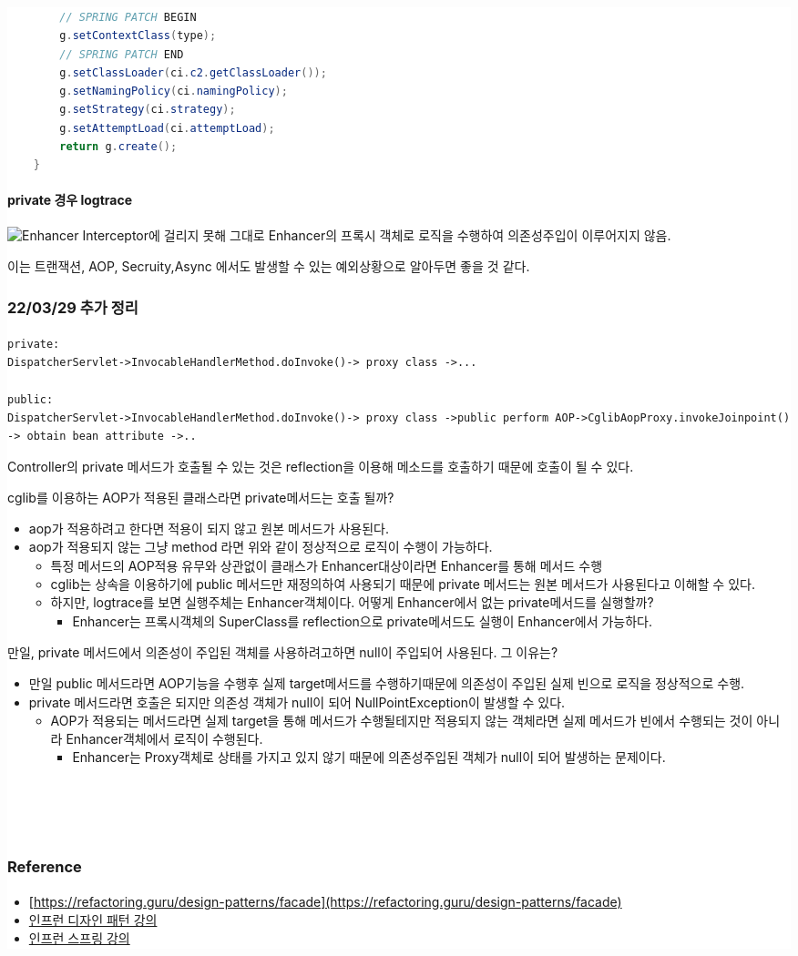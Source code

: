 ```java
		// SPRING PATCH BEGIN
		g.setContextClass(type);
		// SPRING PATCH END
		g.setClassLoader(ci.c2.getClassLoader());
		g.setNamingPolicy(ci.namingPolicy);
		g.setStrategy(ci.strategy);
		g.setAttemptLoad(ci.attemptLoad);
		return g.create();
	}
```

#### private 경우 logtrace

![Enhancer](/구조/7주차-프록시/image/enhancer.PNG)
Interceptor에 걸리지 못해 그대로 Enhancer의 프록시 객체로 로직을 수행하여 의존성주입이 이루어지지 않음.

이는 트랜잭션, AOP, Secruity,Async 에서도 발생할 수 있는 예외상황으로 알아두면 좋을 것 같다.


### 22/03/29 추가 정리
```
private:
DispatcherServlet->InvocableHandlerMethod.doInvoke()-> proxy class ->...

public:
DispatcherServlet->InvocableHandlerMethod.doInvoke()-> proxy class ->public perform AOP->CglibAopProxy.invokeJoinpoint()-> obtain bean attribute ->..
```
Controller의 private 메서드가 호출될 수 있는 것은 reflection을 이용해 메소드를 호출하기 때문에 호출이 될 수 있다.

cglib를 이용하는 AOP가 적용된 클래스라면 private메서드는 호출 될까?
- aop가 적용하려고 한다면 적용이 되지 않고 원본 메서드가 사용된다.
- aop가 적용되지 않는 그냥 method 라면 위와 같이 정상적으로 로직이 수행이 가능하다.
  - 특정 메서드의 AOP적용 유무와 상관없이 클래스가 Enhancer대상이라면 Enhancer를 통해 메서드 수행
  - cglib는 상속을 이용하기에 public 메서드만 재정의하여 사용되기 때문에 private 메서드는 원본 메서드가 사용된다고 이해할 수 있다.
  - 하지만, logtrace를 보면 실행주체는 Enhancer객체이다. 어떻게 Enhancer에서 없는 private메서드를 실행할까?
    - Enhancer는 프록시객체의 SuperClass를 reflection으로 private메서드도 실행이 Enhancer에서 가능하다.

만일, private 메서드에서 의존성이 주입된 객체를 사용하려고하면 null이 주입되어 사용된다. 그 이유는?
- 만일 public 메서드라면 AOP기능을 수행후 실제 target메서드를 수행하기때문에 의존성이 주입된 실제 빈으로 로직을 정상적으로 수행.
- private 메서드라면 호출은 되지만 의존성 객체가 null이 되어 NullPointException이 발생할 수 있다.
  - AOP가 적용되는 메서드라면 실제 target을 통해 메서드가 수행될테지만 적용되지 않는 객체라면 실제 메서드가 빈에서 수행되는 것이 아니라 Enhancer객체에서 로직이 수행된다.
    - Enhancer는 Proxy객체로 상태를 가지고 있지 않기 때문에 의존성주입된 객체가 null이 되어 발생하는 문제이다.




<br><br><br>

### Reference

- [https://refactoring.guru/design-patterns/facade](https://refactoring.guru/design-patterns/facade)
- [인프런 디자인 패턴 강의](https://www.inflearn.com/course/%EB%94%94%EC%9E%90%EC%9D%B8-%ED%8C%A8%ED%84%B4/dashboard)
- [인프런 스프링 강의](https://www.inflearn.com/course/%EC%8A%A4%ED%94%84%EB%A7%81-%ED%95%B5%EC%8B%AC-%EC%9B%90%EB%A6%AC-%EA%B3%A0%EA%B8%89%ED%8E%B8/dashboard)
